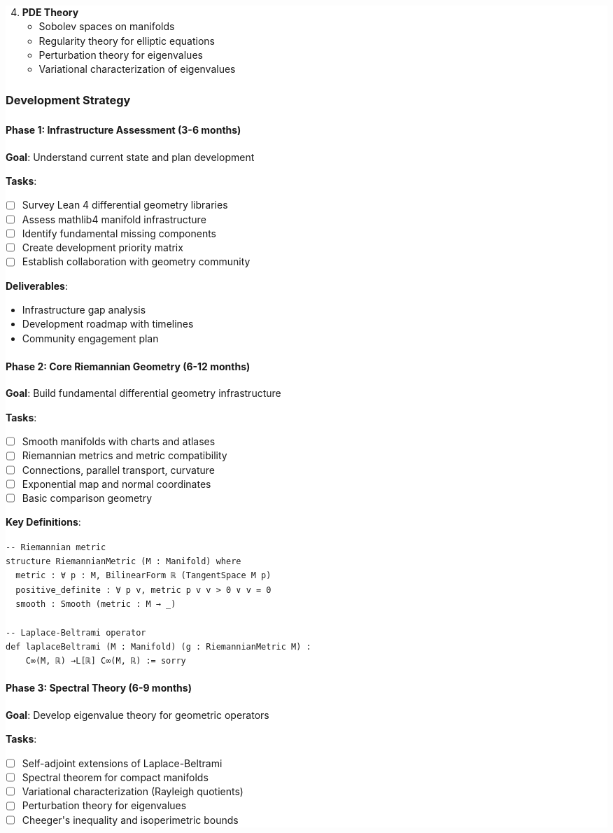 4. **PDE Theory**
   - Sobolev spaces on manifolds
   - Regularity theory for elliptic equations
   - Perturbation theory for eigenvalues
   - Variational characterization of eigenvalues

### Development Strategy

#### Phase 1: Infrastructure Assessment (3-6 months)
**Goal**: Understand current state and plan development

**Tasks**:
- [ ] Survey Lean 4 differential geometry libraries
- [ ] Assess mathlib4 manifold infrastructure  
- [ ] Identify fundamental missing components
- [ ] Create development priority matrix
- [ ] Establish collaboration with geometry community

**Deliverables**:
- Infrastructure gap analysis
- Development roadmap with timelines
- Community engagement plan

#### Phase 2: Core Riemannian Geometry (6-12 months)
**Goal**: Build fundamental differential geometry infrastructure

**Tasks**:
- [ ] Smooth manifolds with charts and atlases
- [ ] Riemannian metrics and metric compatibility
- [ ] Connections, parallel transport, curvature
- [ ] Exponential map and normal coordinates
- [ ] Basic comparison geometry

**Key Definitions**:
```lean
-- Riemannian metric
structure RiemannianMetric (M : Manifold) where
  metric : ∀ p : M, BilinearForm ℝ (TangentSpace M p)
  positive_definite : ∀ p v, metric p v v > 0 ∨ v = 0
  smooth : Smooth (metric : M → _)

-- Laplace-Beltrami operator
def laplaceBeltrami (M : Manifold) (g : RiemannianMetric M) : 
    C∞(M, ℝ) →L[ℝ] C∞(M, ℝ) := sorry
```

#### Phase 3: Spectral Theory (6-9 months)
**Goal**: Develop eigenvalue theory for geometric operators

**Tasks**:
- [ ] Self-adjoint extensions of Laplace-Beltrami
- [ ] Spectral theorem for compact manifolds
- [ ] Variational characterization (Rayleigh quotients)
- [ ] Perturbation theory for eigenvalues
- [ ] Cheeger's inequality and isoperimetric bounds
